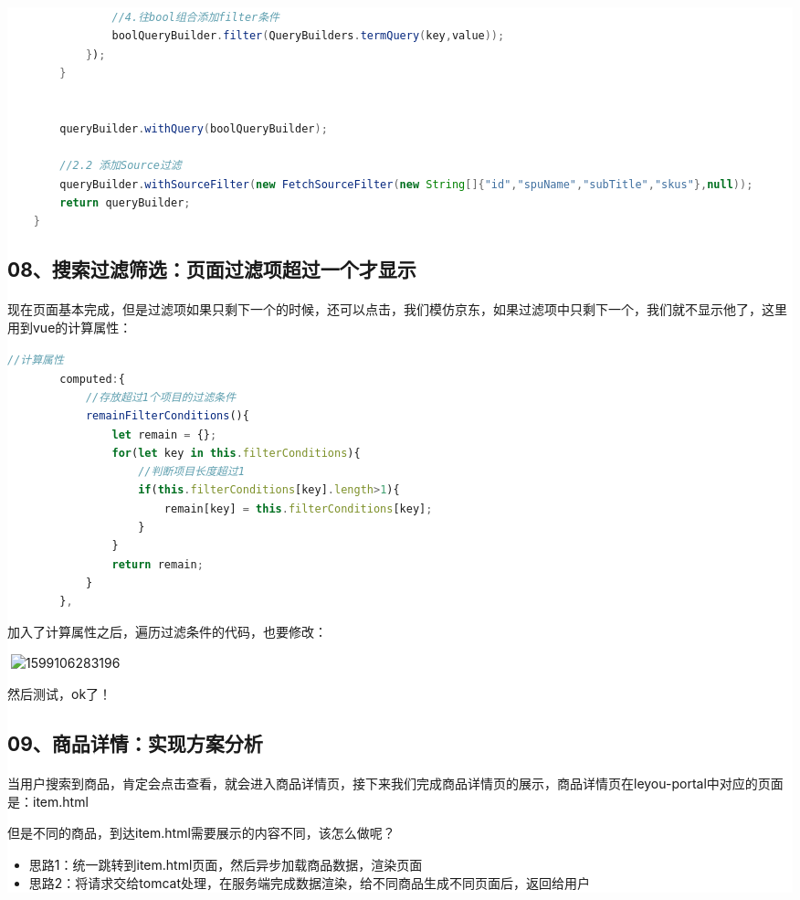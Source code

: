 ```java
                //4.往bool组合添加filter条件
                boolQueryBuilder.filter(QueryBuilders.termQuery(key,value));
            });
        }


        queryBuilder.withQuery(boolQueryBuilder);

        //2.2 添加Source过滤
        queryBuilder.withSourceFilter(new FetchSourceFilter(new String[]{"id","spuName","subTitle","skus"},null));
        return queryBuilder;
    }
```





## 08、搜索过滤筛选：页面过滤项超过一个才显示

现在页面基本完成，但是过滤项如果只剩下一个的时候，还可以点击，我们模仿京东，如果过滤项中只剩下一个，我们就不显示他了，这里用到vue的计算属性：

```js
//计算属性
        computed:{
            //存放超过1个项目的过滤条件
            remainFilterConditions(){
                let remain = {};
                for(let key in this.filterConditions){
                    //判断项目长度超过1
                    if(this.filterConditions[key].length>1){
                        remain[key] = this.filterConditions[key];
                    }
                }
                return remain;
            }
        },
```

加入了计算属性之后，遍历过滤条件的代码，也要修改：

&nbsp;![1599106283196](./day09-商品详情页【Thymeleaf】.assets/1599106283196.png)

然后测试，ok了！





## 09、商品详情：实现方案分析

当用户搜索到商品，肯定会点击查看，就会进入商品详情页，接下来我们完成商品详情页的展示，商品详情页在leyou-portal中对应的页面是：item.html

但是不同的商品，到达item.html需要展示的内容不同，该怎么做呢？

- 思路1：统一跳转到item.html页面，然后异步加载商品数据，渲染页面
- 思路2：将请求交给tomcat处理，在服务端完成数据渲染，给不同商品生成不同页面后，返回给用户
